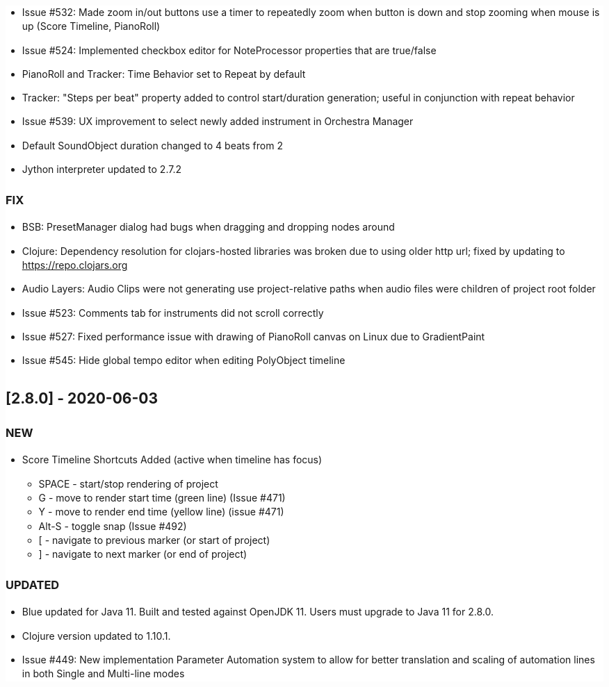 * Issue #532: Made zoom in/out buttons use a timer to repeatedly zoom when 
  button is down and stop zooming when mouse is up (Score Timeline, PianoRoll) 

* Issue #524: Implemented checkbox editor for NoteProcessor properties that are 
  true/false

* PianoRoll and Tracker: Time Behavior set to Repeat by default

* Tracker: "Steps per beat" property added to control start/duration generation;
  useful in conjunction with repeat behavior

* Issue #539: UX improvement to select newly added instrument in Orchestra 
  Manager

* Default SoundObject duration changed to 4 beats from 2

* Jython interpreter updated to 2.7.2

### FIX

* BSB: PresetManager dialog had bugs when dragging and dropping nodes around

* Clojure: Dependency resolution for clojars-hosted libraries was broken due to 
  using older http url; fixed by updating to https://repo.clojars.org

* Audio Layers: Audio Clips were not generating use project-relative paths when 
  audio files were children of project root folder

* Issue #523: Comments tab for instruments did not scroll correctly

* Issue #527: Fixed performance issue with drawing of PianoRoll canvas on Linux
  due to GradientPaint

* Issue #545: Hide global tempo editor when editing PolyObject timeline


## [2.8.0] - 2020-06-03

### NEW

* Score Timeline Shortcuts Added (active when timeline has focus)

  * SPACE - start/stop rendering of project
  * G - move to render start time (green line) (Issue #471)
  * Y - move to render end time (yellow line)  (issue #471)
  * Alt-S - toggle snap (Issue #492)
  * [ - navigate to previous marker (or start of project)
  * ] - navigate to next marker (or end of project)

### UPDATED

* Blue updated for Java 11. Built and tested against OpenJDK 11.  Users must
upgrade to Java 11 for 2.8.0.

* Clojure version updated to 1.10.1.

* Issue #449: New implementation Parameter Automation system to allow for better 
  translation and scaling of automation lines in both Single and Multi-line modes
